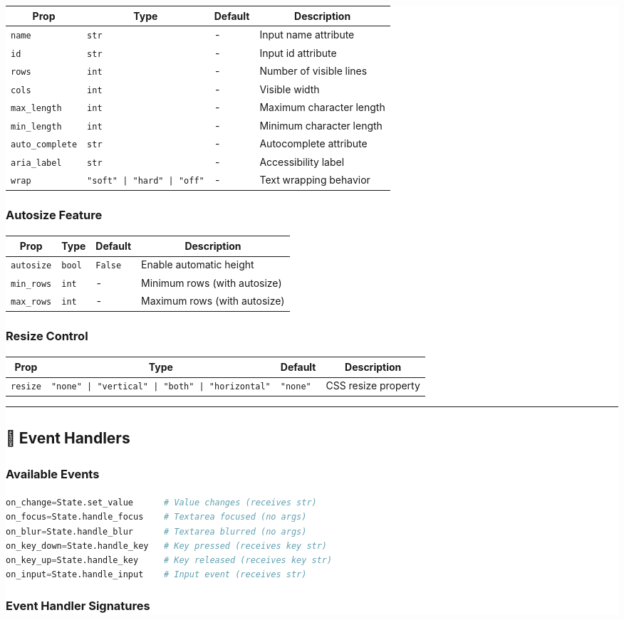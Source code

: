 | Prop | Type | Default | Description |
|------|------|---------|-------------|
| `name` | `str` | - | Input name attribute |
| `id` | `str` | - | Input id attribute |
| `rows` | `int` | - | Number of visible lines |
| `cols` | `int` | - | Visible width |
| `max_length` | `int` | - | Maximum character length |
| `min_length` | `int` | - | Minimum character length |
| `auto_complete` | `str` | - | Autocomplete attribute |
| `aria_label` | `str` | - | Accessibility label |
| `wrap` | `"soft" \| "hard" \| "off"` | - | Text wrapping behavior |

### Autosize Feature

| Prop | Type | Default | Description |
|------|------|---------|-------------|
| `autosize` | `bool` | `False` | Enable automatic height |
| `min_rows` | `int` | - | Minimum rows (with autosize) |
| `max_rows` | `int` | - | Maximum rows (with autosize) |

### Resize Control

| Prop | Type | Default | Description |
|------|------|---------|-------------|
| `resize` | `"none" \| "vertical" \| "both" \| "horizontal"` | `"none"` | CSS resize property |

---

## 🔄 Event Handlers

### Available Events

```python
on_change=State.set_value      # Value changes (receives str)
on_focus=State.handle_focus    # Textarea focused (no args)
on_blur=State.handle_blur      # Textarea blurred (no args)
on_key_down=State.handle_key   # Key pressed (receives key str)
on_key_up=State.handle_key     # Key released (receives key str)
on_input=State.handle_input    # Input event (receives str)
```

### Event Handler Signatures
